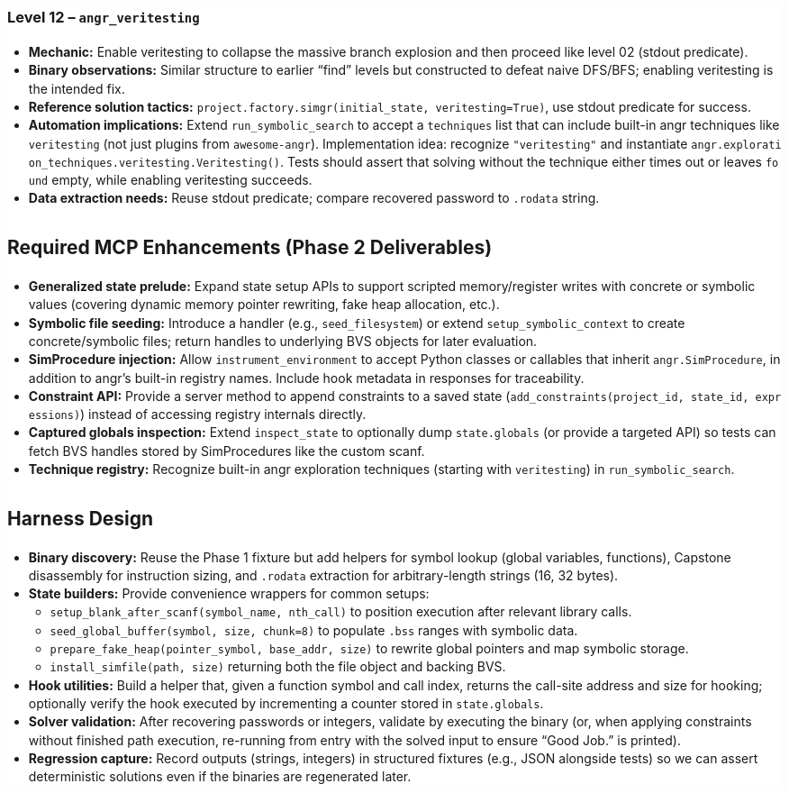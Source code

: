 ### Level 12 – `angr_veritesting`
- **Mechanic:** Enable veritesting to collapse the massive branch explosion and then proceed like level 02 (stdout predicate).
- **Binary observations:** Similar structure to earlier “find” levels but constructed to defeat naive DFS/BFS; enabling veritesting is the intended fix.
- **Reference solution tactics:** `project.factory.simgr(initial_state, veritesting=True)`, use stdout predicate for success.
- **Automation implications:** Extend `run_symbolic_search` to accept a `techniques` list that can include built-in angr techniques like `veritesting` (not just plugins from `awesome-angr`). Implementation idea: recognize `"veritesting"` and instantiate `angr.exploration_techniques.veritesting.Veritesting()`. Tests should assert that solving without the technique either times out or leaves `found` empty, while enabling veritesting succeeds.
- **Data extraction needs:** Reuse stdout predicate; compare recovered password to `.rodata` string.

## Required MCP Enhancements (Phase 2 Deliverables)
- **Generalized state prelude:** Expand state setup APIs to support scripted memory/register writes with concrete or symbolic values (covering dynamic memory pointer rewriting, fake heap allocation, etc.).
- **Symbolic file seeding:** Introduce a handler (e.g., `seed_filesystem`) or extend `setup_symbolic_context` to create concrete/symbolic files; return handles to underlying BVS objects for later evaluation.
- **SimProcedure injection:** Allow `instrument_environment` to accept Python classes or callables that inherit `angr.SimProcedure`, in addition to angr’s built-in registry names. Include hook metadata in responses for traceability.
- **Constraint API:** Provide a server method to append constraints to a saved state (`add_constraints(project_id, state_id, expressions)`) instead of accessing registry internals directly.
- **Captured globals inspection:** Extend `inspect_state` to optionally dump `state.globals` (or provide a targeted API) so tests can fetch BVS handles stored by SimProcedures like the custom scanf.
- **Technique registry:** Recognize built-in angr exploration techniques (starting with `veritesting`) in `run_symbolic_search`.

## Harness Design
- **Binary discovery:** Reuse the Phase 1 fixture but add helpers for symbol lookup (global variables, functions), Capstone disassembly for instruction sizing, and `.rodata` extraction for arbitrary-length strings (16, 32 bytes).
- **State builders:** Provide convenience wrappers for common setups:
  - `setup_blank_after_scanf(symbol_name, nth_call)` to position execution after relevant library calls.
  - `seed_global_buffer(symbol, size, chunk=8)` to populate `.bss` ranges with symbolic data.
  - `prepare_fake_heap(pointer_symbol, base_addr, size)` to rewrite global pointers and map symbolic storage.
  - `install_simfile(path, size)` returning both the file object and backing BVS.
- **Hook utilities:** Build a helper that, given a function symbol and call index, returns the call-site address and size for hooking; optionally verify the hook executed by incrementing a counter stored in `state.globals`.
- **Solver validation:** After recovering passwords or integers, validate by executing the binary (or, when applying constraints without finished path execution, re-running from entry with the solved input to ensure “Good Job.” is printed).
- **Regression capture:** Record outputs (strings, integers) in structured fixtures (e.g., JSON alongside tests) so we can assert deterministic solutions even if the binaries are regenerated later.
